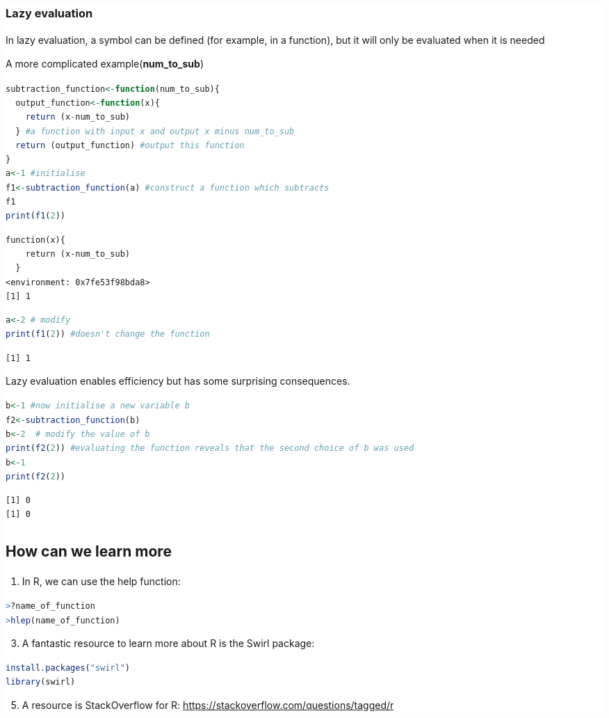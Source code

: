 ### Lazy evaluation

In lazy evaluation, a symbol can be defined (for example, in a function), but it will only be evaluated when it is needed

A more complicated example(**num_to_sub**)

```r
subtraction_function<-function(num_to_sub){
  output_function<-function(x){
    return (x-num_to_sub)
  } #a function with input x and output x minus num_to_sub
  return (output_function) #output this function
}
a<-1 #initialise
f1<-subtraction_function(a) #construct a function which subtracts
f1
print(f1(2))
```

```
function(x){
    return (x-num_to_sub)
  }
<environment: 0x7fe53f98bda8>
[1] 1
```

```r
a<-2 # modify 
print(f1(2)) #doesn't change the function
```

```
[1] 1
```

Lazy evaluation enables efficiency but has some surprising consequences.

```r
b<-1 #now initialise a new variable b
f2<-subtraction_function(b)
b<-2  # modify the value of b
print(f2(2)) #evaluating the function reveals that the second choice of b was used
b<-1
print(f2(2))
```

```
[1] 0
[1] 0
```

## How can we learn more
1. In R, we can use the help function:

```r
>?name_of_function
>hlep(name_of_function)
```

3. A fantastic resource to learn more about R is the Swirl package:

```r
install.packages("swirl")
library(swirl)
```

5. A resource is StackOverflow for R:
https://stackoverflow.com/questions/tagged/r